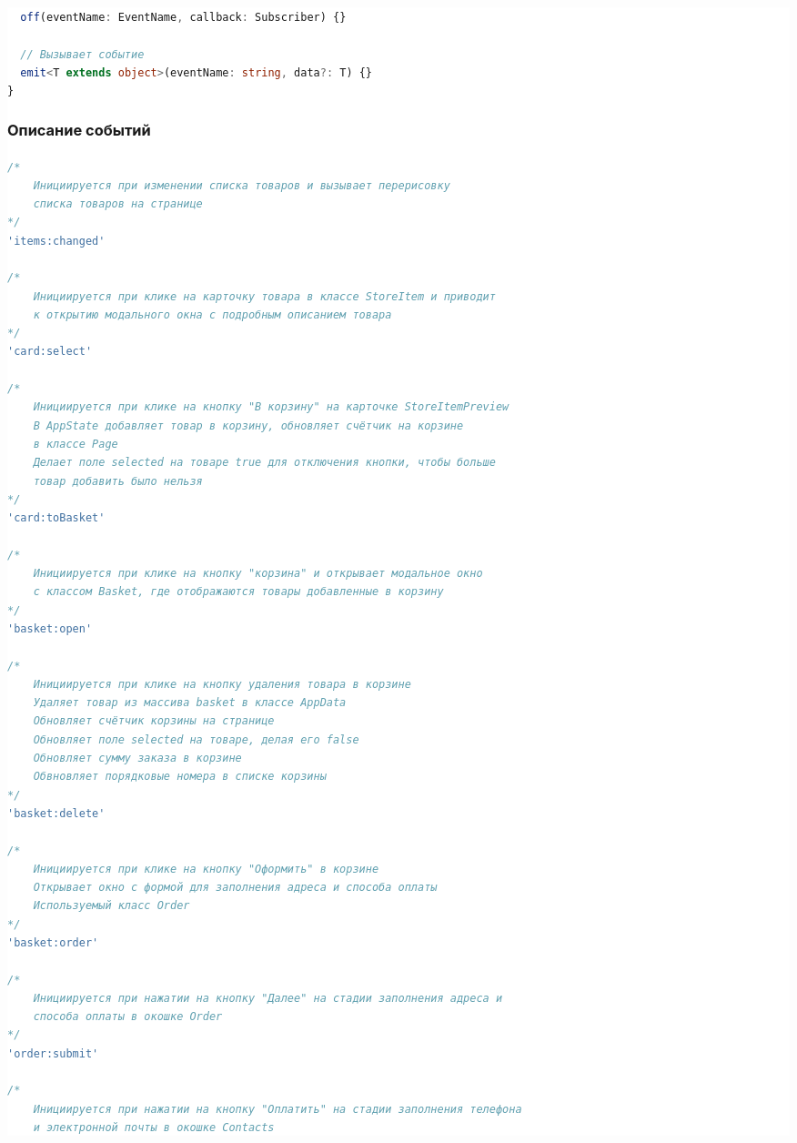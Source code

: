 ```TypeScript
  off(eventName: EventName, callback: Subscriber) {}

  // Вызывает событие
  emit<T extends object>(eventName: string, data?: T) {}
}
```

### Описание событий

```TypeScript
/*
    Инициируется при изменении списка товаров и вызывает перерисовку
    списка товаров на странице
*/
'items:changed'

/*
    Инициируется при клике на карточку товара в классе StoreItem и приводит
    к открытию модального окна с подробным описанием товара
*/
'card:select'

/*
    Инициируется при клике на кнопку "В корзину" на карточке StoreItemPreview
    В AppState добавляет товар в корзину, обновляет счётчик на корзине
    в классе Page
    Делает поле selected на товаре true для отключения кнопки, чтобы больше
    товар добавить было нельзя
*/
'card:toBasket'

/*
    Инициируется при клике на кнопку "корзина" и открывает модальное окно
    с классом Basket, где отображаются товары добавленные в корзину
*/
'basket:open'

/*
    Инициируется при клике на кнопку удаления товара в корзине
    Удаляет товар из массива basket в классе AppData
    Обновляет счётчик корзины на странице
    Обновляет поле selected на товаре, делая его false
    Обновляет сумму заказа в корзине
    Обвновляет порядковые номера в списке корзины
*/
'basket:delete'

/*
    Инициируется при клике на кнопку "Оформить" в корзине
    Открывает окно с формой для заполнения адреса и способа оплаты
    Используемый класс Order
*/
'basket:order'

/*
    Инициируется при нажатии на кнопку "Далее" на стадии заполнения адреса и
    способа оплаты в окошке Order
*/
'order:submit'

/*
    Инициируется при нажатии на кнопку "Оплатить" на стадии заполнения телефона
    и электронной почты в окошке Contacts
```